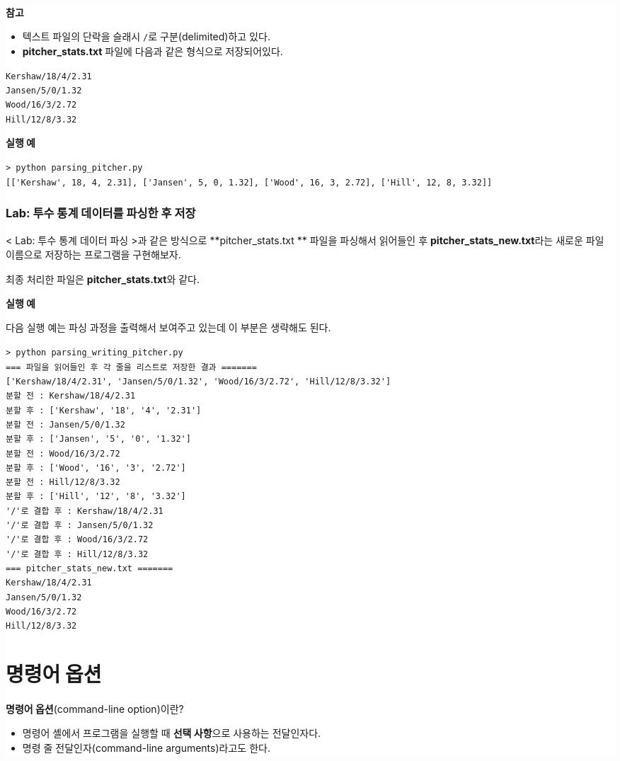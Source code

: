 **참고**
- 텍스트 파일의 단락을 슬래시 `/`로 구분(delimited)하고 있다.
- **pitcher_stats.txt** 파일에 다음과 같은 형식으로 저장되어있다.
```code
Kershaw/18/4/2.31
Jansen/5/0/1.32
Wood/16/3/2.72
Hill/12/8/3.32
```

**실행 예**

 ```code
> python parsing_pitcher.py
[['Kershaw', 18, 4, 2.31], ['Jansen', 5, 0, 1.32], ['Wood', 16, 3, 2.72], ['Hill', 12, 8, 3.32]]
```

### Lab: 투수 통계 데이터를 파싱한 후 저장

< Lab: 투수 통계 데이터 파싱 >과 같은 방식으로 **pitcher_stats.txt
** 파일을 파싱해서 읽어들인 후 **pitcher_stats_new.txt**라는 새로운 파일 이름으로 저장하는 프로그램을 구현해보자. 

최종 처리한 파일은 **pitcher_stats.txt**와 같다.

**실행 예**

다음 실행 예는 파싱 과정을 출력해서 보여주고 있는데 이 부분은 생략해도 된다.

```code
> python parsing_writing_pitcher.py
=== 파일을 읽어들인 후 각 줄을 리스트로 저장한 결과 =======
['Kershaw/18/4/2.31', 'Jansen/5/0/1.32', 'Wood/16/3/2.72', 'Hill/12/8/3.32']
분할 전 : Kershaw/18/4/2.31
분할 후 : ['Kershaw', '18', '4', '2.31']
분할 전 : Jansen/5/0/1.32
분할 후 : ['Jansen', '5', '0', '1.32']
분할 전 : Wood/16/3/2.72
분할 후 : ['Wood', '16', '3', '2.72']
분할 전 : Hill/12/8/3.32
분할 후 : ['Hill', '12', '8', '3.32']
'/'로 결합 후 : Kershaw/18/4/2.31
'/'로 결합 후 : Jansen/5/0/1.32
'/'로 결합 후 : Wood/16/3/2.72
'/'로 결합 후 : Hill/12/8/3.32
=== pitcher_stats_new.txt =======
Kershaw/18/4/2.31
Jansen/5/0/1.32
Wood/16/3/2.72
Hill/12/8/3.32
```

# 명령어 옵션

**명령어 옵션**(command-line option)이란?
- 명령어 셸에서 프로그램을 실행할 때 **선택 사항**으로 사용하는 전달인자다. 
- 명령 줄 전달인자(command-line arguments)라고도 한다.
